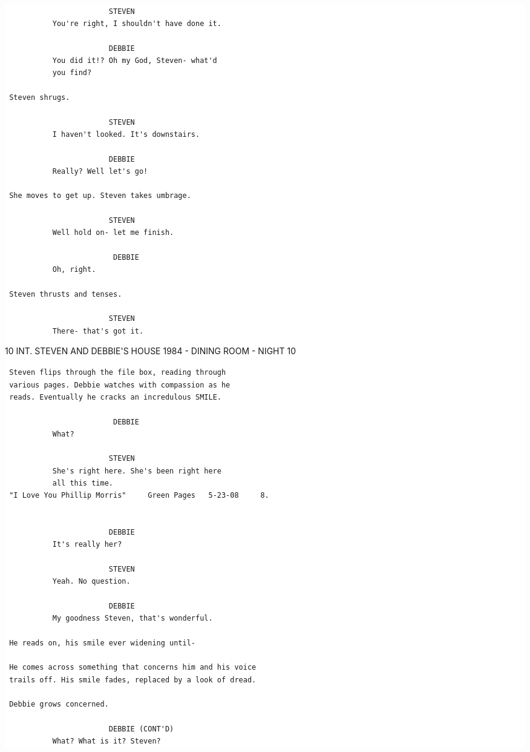                             STEVEN
               You're right, I shouldn't have done it.

                            DEBBIE
               You did it!? Oh my God, Steven- what'd
               you find?

     Steven shrugs.

                            STEVEN
               I haven't looked. It's downstairs.

                            DEBBIE
               Really? Well let's go!

     She moves to get up. Steven takes umbrage.

                            STEVEN
               Well hold on- let me finish.

                             DEBBIE
               Oh, right.

     Steven thrusts and tenses.

                            STEVEN
               There- that's got it.


10   INT. STEVEN AND DEBBIE'S HOUSE 1984 - DINING ROOM - NIGHT 10

     Steven flips through the file box, reading through
     various pages. Debbie watches with compassion as he
     reads. Eventually he cracks an incredulous SMILE.

                             DEBBIE
               What?

                            STEVEN
               She's right here. She's been right here
               all this time.
     "I Love You Phillip Morris"     Green Pages   5-23-08     8.


                            DEBBIE
               It's really her?

                            STEVEN
               Yeah. No question.

                            DEBBIE
               My goodness Steven, that's wonderful.

     He reads on, his smile ever widening until-

     He comes across something that concerns him and his voice
     trails off. His smile fades, replaced by a look of dread.

     Debbie grows concerned.

                            DEBBIE (CONT'D)
               What? What is it? Steven?
